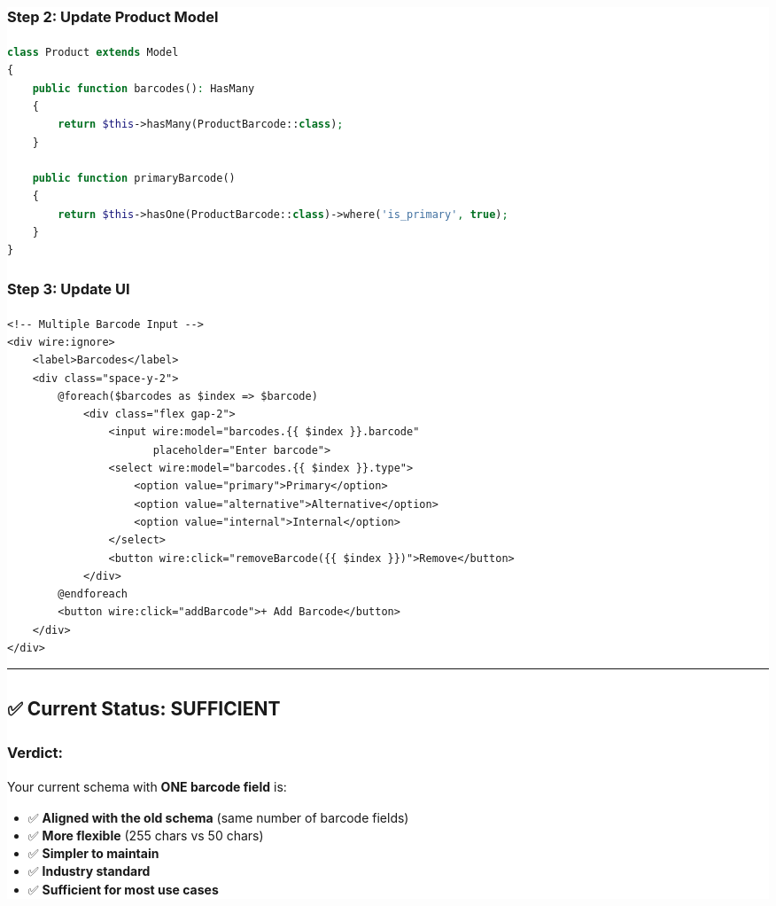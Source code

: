 ### **Step 2: Update Product Model**

```php
class Product extends Model
{
    public function barcodes(): HasMany
    {
        return $this->hasMany(ProductBarcode::class);
    }
    
    public function primaryBarcode()
    {
        return $this->hasOne(ProductBarcode::class)->where('is_primary', true);
    }
}
```

### **Step 3: Update UI**

```blade
<!-- Multiple Barcode Input -->
<div wire:ignore>
    <label>Barcodes</label>
    <div class="space-y-2">
        @foreach($barcodes as $index => $barcode)
            <div class="flex gap-2">
                <input wire:model="barcodes.{{ $index }}.barcode" 
                       placeholder="Enter barcode">
                <select wire:model="barcodes.{{ $index }}.type">
                    <option value="primary">Primary</option>
                    <option value="alternative">Alternative</option>
                    <option value="internal">Internal</option>
                </select>
                <button wire:click="removeBarcode({{ $index }})">Remove</button>
            </div>
        @endforeach
        <button wire:click="addBarcode">+ Add Barcode</button>
    </div>
</div>
```

---

## ✅ Current Status: SUFFICIENT

### **Verdict:**
Your current schema with **ONE barcode field** is:
- ✅ **Aligned with the old schema** (same number of barcode fields)
- ✅ **More flexible** (255 chars vs 50 chars)
- ✅ **Simpler to maintain**
- ✅ **Industry standard**
- ✅ **Sufficient for most use cases**
